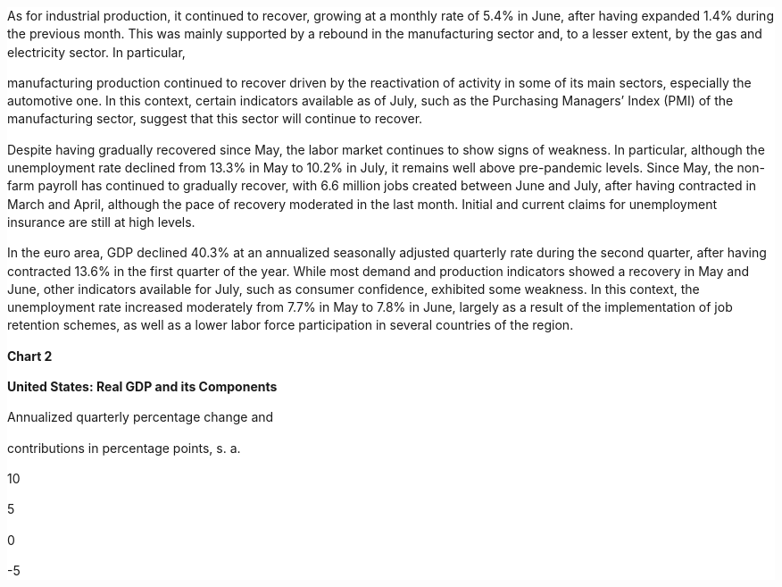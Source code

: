 As for industrial production, it continued to recover,
growing at a monthly rate of 5.4% in June, after
having expanded 1.4% during the previous month.
This was mainly supported by a rebound in the
manufacturing sector and, to a lesser extent, by the
gas and electricity sector. In particular,

manufacturing production continued to recover
driven by the reactivation of activity in some of its
main sectors, especially the automotive one. In this
context, certain indicators available as of July, such
as the Purchasing Managers’ Index (PMI) of the
manufacturing sector, suggest that this sector will
continue to recover.

Despite having gradually recovered since May, the
labor market continues to show signs of weakness.
In particular, although the unemployment rate
declined from 13.3% in May to 10.2% in July, it
remains well above pre-pandemic levels. Since May,
the non-farm payroll has continued to gradually
recover, with 6.6 million jobs created between June
and July, after having contracted in March and April,
although the pace of recovery moderated in the last
month. Initial and current claims for unemployment
insurance are still at high levels.

In the euro area, GDP declined 40.3% at an
annualized seasonally adjusted quarterly rate during
the second quarter, after having contracted 13.6% in
the first quarter of the year. While most demand and
production indicators showed a recovery in May and
June, other indicators available for July, such as
consumer confidence, exhibited some weakness. In
this context, the unemployment rate increased
moderately from 7.7% in May to 7.8% in June, largely
as a result of the implementation of job retention
schemes, as well as a lower labor force participation
in several countries of the region.


**Chart 2**

**United States: Real GDP and its Components**

Annualized quarterly percentage change and

contributions in percentage points, s. a.

10

5

0

-5
